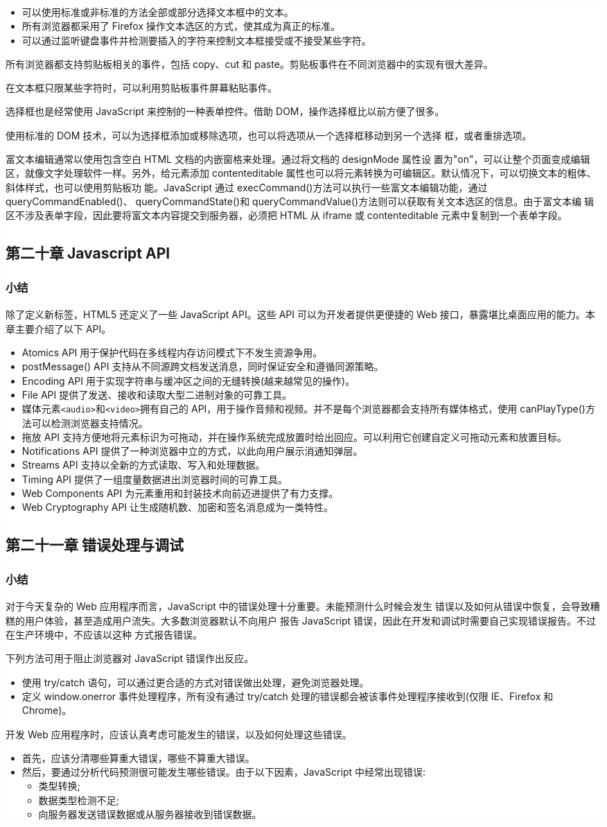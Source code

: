 - 可以使用标准或非标准的方法全部或部分选择文本框中的文本。
- 所有浏览器都采用了 Firefox 操作文本选区的方式，使其成为真正的标准。
- 可以通过监听键盘事件并检测要插入的字符来控制文本框接受或不接受某些字符。

所有浏览器都支持剪贴板相关的事件，包括 copy、cut 和 paste。剪贴板事件在不同浏览器中的实现有很大差异。

在文本框只限某些字符时，可以利用剪贴板事件屏幕粘贴事件。

选择框也是经常使用 JavaScript 来控制的一种表单控件。借助 DOM，操作选择框比以前方便了很多。

使用标准的 DOM 技术，可以为选择框添加或移除选项，也可以将选项从一个选择框移动到另一个选择 框，或者重排选项。

富文本编辑通常以使用包含空白 HTML 文档的内嵌窗格来处理。通过将文档的 designMode 属性设 置为"on"，可以让整个页面变成编辑区，就像文字处理软件一样。另外，给元素添加 contenteditable 属性也可以将元素转换为可编辑区。默认情况下，可以切换文本的粗体、斜体样式，也可以使用剪贴板功 能。JavaScript 通过 execCommand()方法可以执行一些富文本编辑功能，通过 queryCommandEnabled()、 queryCommandState()和 queryCommandValue()方法则可以获取有关文本选区的信息。由于富文本编 辑区不涉及表单字段，因此要将富文本内容提交到服务器，必须把 HTML 从 iframe 或 contenteditable 元素中复制到一个表单字段。

## 第二十章 Javascript API

### 小结

除了定义新标签，HTML5 还定义了一些 JavaScript API。这些 API 可以为开发者提供更便捷的 Web 接口，暴露堪比桌面应用的能力。本章主要介绍了以下 API。

- Atomics API 用于保护代码在多线程内存访问模式下不发生资源争用。
- postMessage() API 支持从不同源跨文档发送消息，同时保证安全和遵循同源策略。
- Encoding API 用于实现字符串与缓冲区之间的无缝转换(越来越常见的操作)。
- File API 提供了发送、接收和读取大型二进制对象的可靠工具。
- 媒体元素`<audio>`和`<video>`拥有自己的 API，用于操作音频和视频。并不是每个浏览器都会支持所有媒体格式，使用 canPlayType()方法可以检测浏览器支持情况。
- 拖放 API 支持方便地将元素标识为可拖动，并在操作系统完成放置时给出回应。可以利用它创建自定义可拖动元素和放置目标。
- Notifications API 提供了一种浏览器中立的方式，以此向用户展示消通知弹层。
- Streams API 支持以全新的方式读取、写入和处理数据。
- Timing API 提供了一组度量数据进出浏览器时间的可靠工具。
- Web Components API 为元素重用和封装技术向前迈进提供了有力支撑。
- Web Cryptography API 让生成随机数、加密和签名消息成为一类特性。

## 第二十一章 错误处理与调试

### 小结

对于今天复杂的 Web 应用程序而言，JavaScript 中的错误处理十分重要。未能预测什么时候会发生 错误以及如何从错误中恢复，会导致糟糕的用户体验，甚至造成用户流失。大多数浏览器默认不向用户 报告 JavaScript 错误，因此在开发和调试时需要自己实现错误报告。不过在生产环境中，不应该以这种 方式报告错误。

下列方法可用于阻止浏览器对 JavaScript 错误作出反应。

- 使用 try/catch 语句，可以通过更合适的方式对错误做出处理，避免浏览器处理。
- 定义 window.onerror 事件处理程序，所有没有通过 try/catch 处理的错误都会被该事件处理程序接收到(仅限 IE、Firefox 和 Chrome)。

开发 Web 应用程序时，应该认真考虑可能发生的错误，以及如何处理这些错误。

- 首先，应该分清哪些算重大错误，哪些不算重大错误。
- 然后，要通过分析代码预测很可能发生哪些错误。由于以下因素，JavaScript 中经常出现错误:
  - 类型转换;
  - 数据类型检测不足;
  - 向服务器发送错误数据或从服务器接收到错误数据。
